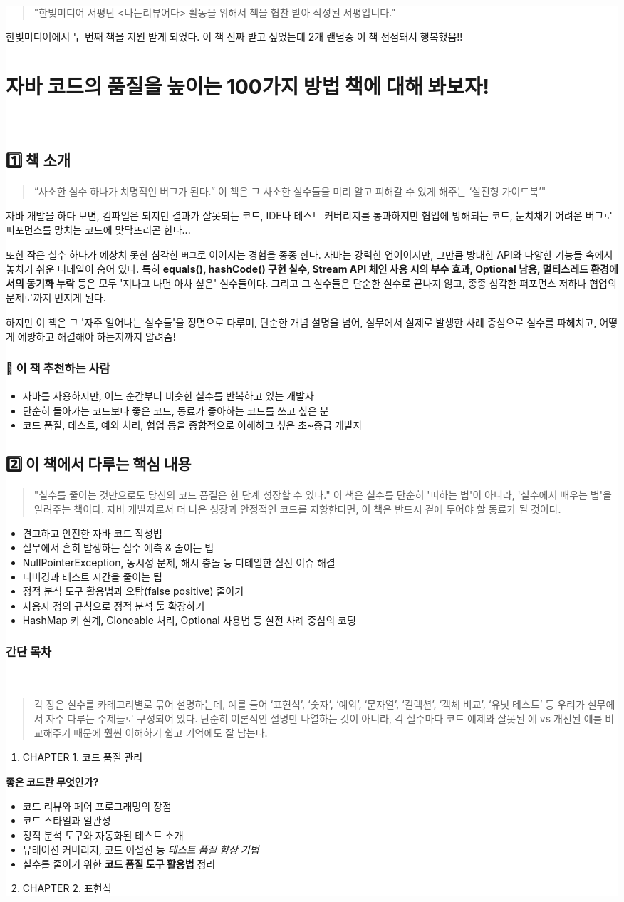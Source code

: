<blockquote>
<p>&quot;한빛미디어 서평단 &lt;나는리뷰어다&gt; 활동을 위해서 책을 협찬 받아 작성된 서평입니다.&quot;</p>
</blockquote>
<p>한빛미디어에서 두 번째 책을 지원 받게 되었다. 이 책 진짜 받고 싶었는데 2개 랜덤중 이 책 선점돼서 행복했음!!</p>
<h1 id="자바-코드의-품질을-높이는-100가지-방법-책에-대해-봐보자">자바 코드의 품질을 높이는 100가지 방법 책에 대해 봐보자!</h1>
<p><img alt="" src="https://velog.velcdn.com/images/prettylee620/post/19412062-4a02-485d-acd7-853c9436fd44/image.png" /></p>
<h2 id="1️⃣-책-소개">1️⃣ 책 소개</h2>
<blockquote>
<p>“사소한 실수 하나가 치명적인 버그가 된다.”
이 책은 그 사소한 실수들을 미리 알고 피해갈 수 있게 해주는 ‘실전형 가이드북’&quot;</p>
</blockquote>
<p>자바 개발을 하다 보면, 컴파일은 되지만 결과가 잘못되는 코드,
IDE나 테스트 커버리지를 통과하지만 협업에 방해되는 코드,
눈치채기 어려운 버그로 퍼포먼스를 망치는 코드에 맞닥뜨리곤 한다...</p>
<p>또한 작은 실수 하나가 예상치 못한 심각한 <code>버그</code>로 이어지는 경험을 종종 한다.
자바는 강력한 언어이지만, 그만큼 방대한 API와 다양한 기능들 속에서 놓치기 쉬운 디테일이 숨어 있다. 특히 <strong>equals(), hashCode() 구현 실수, Stream API 체인 사용 시의 부수 효과, Optional 남용, 멀티스레드 환경에서의 동기화 누락</strong> 등은 모두 '지나고 나면 아차 싶은' 실수들이다. 그리고 그 실수들은 단순한 실수로 끝나지 않고, 종종 심각한 퍼포먼스 저하나 협업의 문제로까지 번지게 된다.</p>
<p>하지만 이 책은 그 '자주 일어나는 실수들'을 정면으로 다루며,
단순한 개념 설명을 넘어, 실무에서 실제로 발생한 사례 중심으로 실수를 파헤치고,
어떻게 예방하고 해결해야 하는지까지 알려줌!</p>
<h3 id="📌-이-책-추천하는-사람">📌 이 책 추천하는 사람</h3>
<ul>
<li>자바를 사용하지만, 어느 순간부터 비슷한 실수를 반복하고 있는 개발자</li>
<li>단순히 돌아가는 코드보다 좋은 코드, 동료가 좋아하는 코드를 쓰고 싶은 분</li>
<li>코드 품질, 테스트, 예외 처리, 협업 등을 종합적으로 이해하고 싶은 초~중급 개발자</li>
</ul>
<h2 id="2️⃣-이-책에서-다루는-핵심-내용">2️⃣ 이 책에서 다루는 핵심 내용</h2>
<blockquote>
<p>&quot;실수를 줄이는 것만으로도 당신의 코드 품질은 한 단계 성장할 수 있다.&quot;
이 책은 실수를 단순히 '피하는 법'이 아니라, '실수에서 배우는 법'을 알려주는 책이다.
자바 개발자로서 더 나은 성장과 안정적인 코드를 지향한다면, 이 책은 반드시 곁에 두어야 할 동료가 될 것이다.</p>
</blockquote>
<ul>
<li>견고하고 안전한 자바 코드 작성법</li>
<li>실무에서 흔히 발생하는 실수 예측 &amp; 줄이는 법</li>
<li>NullPointerException, 동시성 문제, 해시 충돌 등 디테일한 실전 이슈 해결</li>
<li>디버깅과 테스트 시간을 줄이는 팁</li>
<li>정적 분석 도구 활용법과 오탐(false positive) 줄이기</li>
<li>사용자 정의 규칙으로 정적 분석 툴 확장하기</li>
<li>HashMap 키 설계, Cloneable 처리, Optional 사용법 등 실전 사례 중심의 코딩 </li>
</ul>
<h3 id="간단-목차">간단 목차</h3>
<p><img alt="" src="https://velog.velcdn.com/images/prettylee620/post/33e24f71-9fc2-41bb-b62f-6d8da912301b/image.png" /></p>
<blockquote>
<p>각 장은 실수를 카테고리별로 묶어 설명하는데, 예를 들어 ‘표현식’, ‘숫자’, ‘예외’, ‘문자열’, ‘컬렉션’, ‘객체 비교’, ‘유닛 테스트’ 등 우리가 실무에서 자주 다루는 주제들로 구성되어 있다. 단순히 이론적인 설명만 나열하는 것이 아니라, 각 실수마다 코드 예제와 잘못된 예 vs 개선된 예를 비교해주기 때문에 훨씬 이해하기 쉽고 기억에도 잘 남는다.</p>
</blockquote>
<ol>
<li>CHAPTER 1. 코드 품질 관리  </li>
</ol>
<p><strong>좋은 코드란 무엇인가?</strong>  </p>
<ul>
<li>코드 리뷰와 페어 프로그래밍의 장점  </li>
<li>코드 스타일과 일관성  </li>
<li>정적 분석 도구와 자동화된 테스트 소개  </li>
<li>뮤테이션 커버리지, 코드 어설션 등 <em>테스트 품질 향상 기법</em>  </li>
<li>실수를 줄이기 위한 <strong>코드 품질 도구 활용법</strong> 정리</li>
</ul>
<ol start="2">
<li>CHAPTER 2. 표현식  </li>
